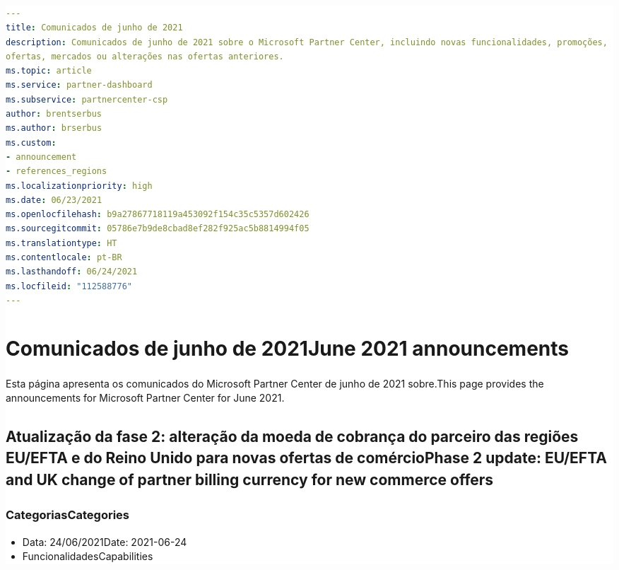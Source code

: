 ```yaml
---
title: Comunicados de junho de 2021
description: Comunicados de junho de 2021 sobre o Microsoft Partner Center, incluindo novas funcionalidades, promoções, ofertas, mercados ou alterações nas ofertas anteriores.
ms.topic: article
ms.service: partner-dashboard
ms.subservice: partnercenter-csp
author: brentserbus
ms.author: brserbus
ms.custom:
- announcement
- references_regions
ms.localizationpriority: high
ms.date: 06/23/2021
ms.openlocfilehash: b9a27867718119a453092f154c35c5357d602426
ms.sourcegitcommit: 05786e7b9de8cbad8ef282f925ac5b8814994f05
ms.translationtype: HT
ms.contentlocale: pt-BR
ms.lasthandoff: 06/24/2021
ms.locfileid: "112588776"
---
```

# <a name="june-2021-announcements"></a><span data-ttu-id="7f4ed-103">Comunicados de junho de 2021</span><span class="sxs-lookup"><span data-stu-id="7f4ed-103">June 2021 announcements</span></span>

<span data-ttu-id="7f4ed-104">Esta página apresenta os comunicados do Microsoft Partner Center de junho de 2021 sobre.</span><span class="sxs-lookup"><span data-stu-id="7f4ed-104">This page provides the announcements for Microsoft Partner Center for June 2021.</span></span>

## <a name="phase-2-update-euefta-and-uk-change-of-partner-billing-currency-for-new-commerce-offers"></a><a name="9"></a><span data-ttu-id="7f4ed-105">Atualização da fase 2: alteração da moeda de cobrança do parceiro das regiões EU/EFTA e do Reino Unido para novas ofertas de comércio</span><span class="sxs-lookup"><span data-stu-id="7f4ed-105">Phase 2 update: EU/EFTA and UK change of partner billing currency for new commerce offers</span></span>

### <a name="categories"></a><span data-ttu-id="7f4ed-106">Categorias</span><span class="sxs-lookup"><span data-stu-id="7f4ed-106">Categories</span></span>

- <span data-ttu-id="7f4ed-107">Data: 24/06/2021</span><span class="sxs-lookup"><span data-stu-id="7f4ed-107">Date: 2021-06-24</span></span>
- <span data-ttu-id="7f4ed-108">Funcionalidades</span><span class="sxs-lookup"><span data-stu-id="7f4ed-108">Capabilities</span></span>
